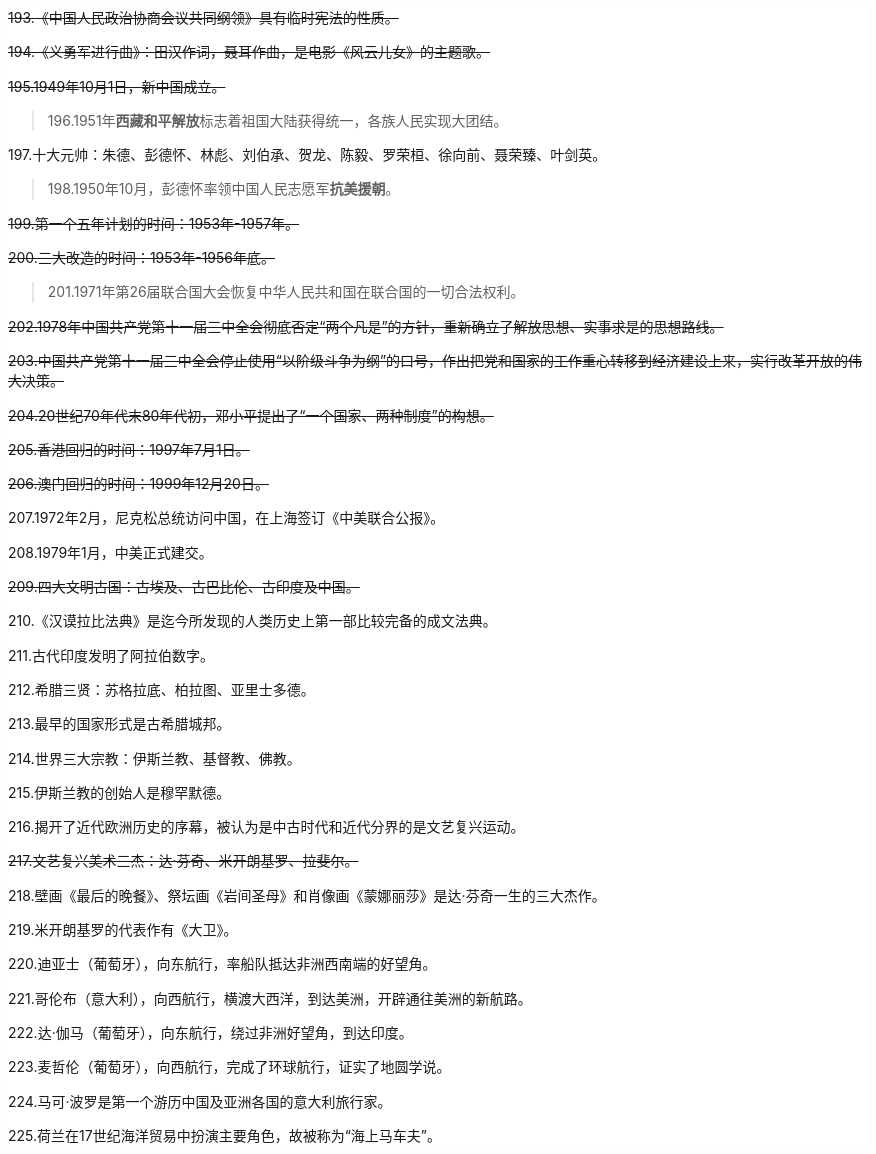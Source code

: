 ~~193.《中国人民政治协商会议共同纲领》具有临时宪法的性质。~~

~~194.《义勇军进行曲》：田汉作词，聂耳作曲，是电影《风云儿女》的主题歌。~~

~~195.1949年10月1日，新中国成立。~~

> 196.1951年**西藏和平解放**标志着祖国大陆获得统一，各族人民实现大团结。

197.十大元帅：朱德、彭德怀、林彪、刘伯承、贺龙、陈毅、罗荣桓、徐向前、聂荣臻、叶剑英。

> 198.1950年10月，彭德怀率领中国人民志愿军**抗美援朝**。

~~199.第一个五年计划的时间：1953年-1957年。~~

~~200.三大改造的时间：1953年-1956年底。~~

> 201.1971年第26届联合国大会恢复中华人民共和国在联合国的一切合法权利。

~~202.1978年中国共产党第十一届三中全会彻底否定“两个凡是”的方针，重新确立了解放思想、实事求是的思想路线。~~

~~203.中国共产党第十一届三中全会停止使用“以阶级斗争为纲”的口号，作出把党和国家的工作重心转移到经济建设上来，实行改革开放的伟大决策。~~

~~204.20世纪70年代末80年代初，邓小平提出了“一个国家、两种制度”的构想。~~

~~205.香港回归的时间：1997年7月1日。~~

~~206.澳门回归的时间：1999年12月20日。~~

207.1972年2月，尼克松总统访问中国，在上海签订《中美联合公报》。

208.1979年1月，中美正式建交。

~~209.四大文明古国：古埃及、古巴比伦、古印度及中国。~~

210.《汉谟拉比法典》是迄今所发现的人类历史上第一部比较完备的成文法典。

211.古代印度发明了阿拉伯数字。

212.希腊三贤：苏格拉底、柏拉图、亚里士多德。

213.最早的国家形式是古希腊城邦。

214.世界三大宗教：伊斯兰教、基督教、佛教。

215.伊斯兰教的创始人是穆罕默德。

216.揭开了近代欧洲历史的序幕，被认为是中古时代和近代分界的是文艺复兴运动。

~~217.文艺复兴美术三杰：达·芬奇、米开朗基罗、拉斐尔。~~

218.壁画《最后的晚餐》、祭坛画《岩间圣母》和肖像画《蒙娜丽莎》是达·芬奇一生的三大杰作。

219.米开朗基罗的代表作有《大卫》。

220.迪亚士（葡萄牙），向东航行，率船队抵达非洲西南端的好望角。

221.哥伦布（意大利），向西航行，横渡大西洋，到达美洲，开辟通往美洲的新航路。

222.达·伽马（葡萄牙），向东航行，绕过非洲好望角，到达印度。

223.麦哲伦（葡萄牙），向西航行，完成了环球航行，证实了地圆学说。

224.马可·波罗是第一个游历中国及亚洲各国的意大利旅行家。

225.荷兰在17世纪海洋贸易中扮演主要角色，故被称为“海上马车夫”。
